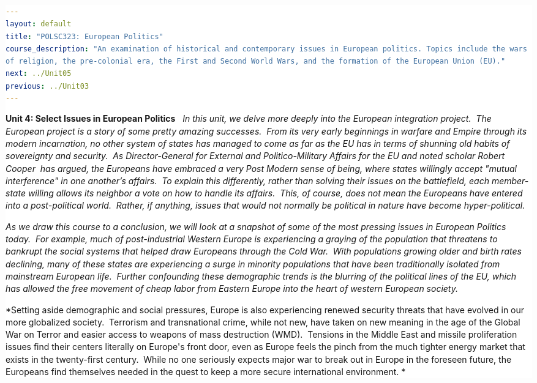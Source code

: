 ```yaml
---
layout: default
title: "POLSC323: European Politics"
course_description: "An examination of historical and contemporary issues in European politics. Topics include the wars of religion, the pre-colonial era, the First and Second World Wars, and the formation of the European Union (EU)."
next: ../Unit05
previous: ../Unit03
---
```

**Unit 4: Select Issues in European Politics** <span id="4"></span> 
*In this unit, we delve more deeply into the European integration
project.  The European project is a story of some pretty amazing
successes.  From its very early beginnings in warfare and Empire through
its modern incarnation, no other system of states has managed to come as
far as the EU has in terms of shunning old habits of sovereignty and
security.  As Director-General for External and Politico-Military
Affairs for the EU and noted scholar Robert Cooper  has argued, the
Europeans have embraced a very Post Modern sense of being, where states
willingly accept "mutual interference" in one another’s affairs.  To
explain this differently, rather than solving their issues on the
battlefield, each member-state willing allows its neighbor a vote on how
to handle its affairs.  This, of course, does not mean the Europeans
have entered into a post-political world.  Rather, if anything, issues
that would not normally be political in nature have become
hyper-political.*  
  
 *As we draw this course to a conclusion, we will look at a snapshot of
some of the most pressing issues in European Politics today.  For
example, much of post-industrial Western Europe is experiencing a
graying of the population that threatens to bankrupt the social systems
that helped draw Europeans through the Cold War.  With populations
growing older and birth rates declining, many of these states are
experiencing a surge in minority populations that have been
traditionally isolated from mainstream European life.  Further
confounding these demographic trends is the blurring of the political
lines of the EU, which has allowed the free movement of cheap labor from
Eastern Europe into the heart of western European society.*  
  
 *Setting aside demographic and social pressures, Europe is also
experiencing renewed security threats that have evolved in our more
globalized society.  Terrorism and transnational crime, while not new,
have taken on new meaning in the age of the Global War on Terror and
easier access to weapons of mass destruction (WMD).  Tensions in the
Middle East and missile proliferation issues find their centers
literally on Europe's front door, even as Europe feels the pinch from
the much tighter energy market that exists in the twenty-first century. 
While no one seriously expects major war to break out in Europe in the
foreseen future, the Europeans find themselves needed in the quest to
keep a more secure international environment. *  
  